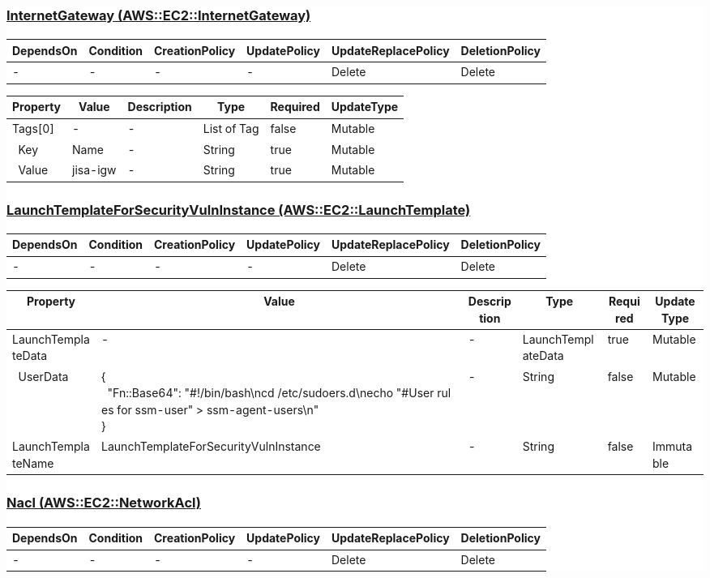 ### [InternetGateway (AWS::EC2::InternetGateway)](http://docs.aws.amazon.com/AWSCloudFormation/latest/UserGuide/aws-resource-ec2-internetgateway.html)



|DependsOn|Condition|CreationPolicy|UpdatePolicy|UpdateReplacePolicy|DeletionPolicy|
|-|-|-|-|-|-|
|-|-|-|-|Delete|Delete|

|Property|Value|Description|Type|Required|UpdateType|
|-|-|-|-|-|-|
|Tags[0]|-|-|List of Tag|false|Mutable|
|&nbsp;&nbsp;Key|Name|-|String|true|Mutable|
|&nbsp;&nbsp;Value|jisa-igw|-|String|true|Mutable|

### [LaunchTemplateForSecurityVulnInstance (AWS::EC2::LaunchTemplate)](http://docs.aws.amazon.com/AWSCloudFormation/latest/UserGuide/aws-resource-ec2-launchtemplate.html)



|DependsOn|Condition|CreationPolicy|UpdatePolicy|UpdateReplacePolicy|DeletionPolicy|
|-|-|-|-|-|-|
|-|-|-|-|Delete|Delete|

|Property|Value|Description|Type|Required|UpdateType|
|-|-|-|-|-|-|
|LaunchTemplateData|-|-|LaunchTemplateData|true|Mutable|
|&nbsp;&nbsp;UserData|{<br/>&nbsp;&nbsp;"Fn::Base64":&nbsp;"#!/bin/bash\ncd&nbsp;/etc/sudoers.d\necho&nbsp;\"#User&nbsp;rules&nbsp;for&nbsp;ssm-user\"&nbsp;\>&nbsp;ssm-agent-users\n"<br/>}|-|String|false|Mutable|
|LaunchTemplateName|LaunchTemplateForSecurityVulnInstance|-|String|false|Immutable|

### [Nacl (AWS::EC2::NetworkAcl)](http://docs.aws.amazon.com/AWSCloudFormation/latest/UserGuide/aws-resource-ec2-networkacl.html)



|DependsOn|Condition|CreationPolicy|UpdatePolicy|UpdateReplacePolicy|DeletionPolicy|
|-|-|-|-|-|-|
|-|-|-|-|Delete|Delete|
